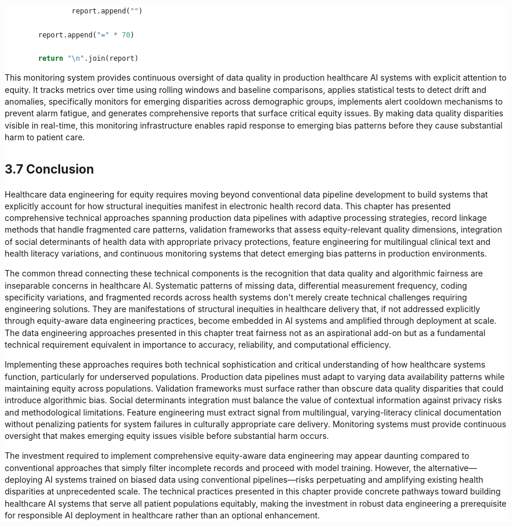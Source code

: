 ```python
                report.append("")
        
        report.append("=" * 70)
        
        return "\n".join(report)
```

This monitoring system provides continuous oversight of data quality in production healthcare AI systems with explicit attention to equity. It tracks metrics over time using rolling windows and baseline comparisons, applies statistical tests to detect drift and anomalies, specifically monitors for emerging disparities across demographic groups, implements alert cooldown mechanisms to prevent alarm fatigue, and generates comprehensive reports that surface critical equity issues. By making data quality disparities visible in real-time, this monitoring infrastructure enables rapid response to emerging bias patterns before they cause substantial harm to patient care.

## 3.7 Conclusion

Healthcare data engineering for equity requires moving beyond conventional data pipeline development to build systems that explicitly account for how structural inequities manifest in electronic health record data. This chapter has presented comprehensive technical approaches spanning production data pipelines with adaptive processing strategies, record linkage methods that handle fragmented care patterns, validation frameworks that assess equity-relevant quality dimensions, integration of social determinants of health data with appropriate privacy protections, feature engineering for multilingual clinical text and health literacy variations, and continuous monitoring systems that detect emerging bias patterns in production environments.

The common thread connecting these technical components is the recognition that data quality and algorithmic fairness are inseparable concerns in healthcare AI. Systematic patterns of missing data, differential measurement frequency, coding specificity variations, and fragmented records across health systems don't merely create technical challenges requiring engineering solutions. They are manifestations of structural inequities in healthcare delivery that, if not addressed explicitly through equity-aware data engineering practices, become embedded in AI systems and amplified through deployment at scale. The data engineering approaches presented in this chapter treat fairness not as an aspirational add-on but as a fundamental technical requirement equivalent in importance to accuracy, reliability, and computational efficiency.

Implementing these approaches requires both technical sophistication and critical understanding of how healthcare systems function, particularly for underserved populations. Production data pipelines must adapt to varying data availability patterns while maintaining equity across populations. Validation frameworks must surface rather than obscure data quality disparities that could introduce algorithmic bias. Social determinants integration must balance the value of contextual information against privacy risks and methodological limitations. Feature engineering must extract signal from multilingual, varying-literacy clinical documentation without penalizing patients for system failures in culturally appropriate care delivery. Monitoring systems must provide continuous oversight that makes emerging equity issues visible before substantial harm occurs.

The investment required to implement comprehensive equity-aware data engineering may appear daunting compared to conventional approaches that simply filter incomplete records and proceed with model training. However, the alternative—deploying AI systems trained on biased data using conventional pipelines—risks perpetuating and amplifying existing health disparities at unprecedented scale. The technical practices presented in this chapter provide concrete pathways toward building healthcare AI systems that serve all patient populations equitably, making the investment in robust data engineering a prerequisite for responsible AI deployment in healthcare rather than an optional enhancement.
